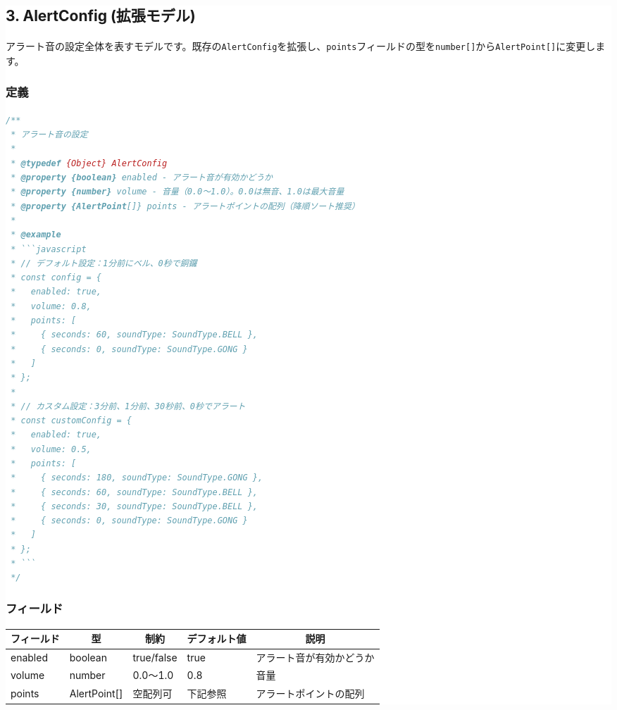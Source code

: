 ## 3. AlertConfig (拡張モデル)

アラート音の設定全体を表すモデルです。既存の`AlertConfig`を拡張し、`points`フィールドの型を`number[]`から`AlertPoint[]`に変更します。

### 定義

```javascript
/**
 * アラート音の設定
 *
 * @typedef {Object} AlertConfig
 * @property {boolean} enabled - アラート音が有効かどうか
 * @property {number} volume - 音量（0.0～1.0）。0.0は無音、1.0は最大音量
 * @property {AlertPoint[]} points - アラートポイントの配列（降順ソート推奨）
 *
 * @example
 * ```javascript
 * // デフォルト設定：1分前にベル、0秒で銅鑼
 * const config = {
 *   enabled: true,
 *   volume: 0.8,
 *   points: [
 *     { seconds: 60, soundType: SoundType.BELL },
 *     { seconds: 0, soundType: SoundType.GONG }
 *   ]
 * };
 *
 * // カスタム設定：3分前、1分前、30秒前、0秒でアラート
 * const customConfig = {
 *   enabled: true,
 *   volume: 0.5,
 *   points: [
 *     { seconds: 180, soundType: SoundType.GONG },
 *     { seconds: 60, soundType: SoundType.BELL },
 *     { seconds: 30, soundType: SoundType.BELL },
 *     { seconds: 0, soundType: SoundType.GONG }
 *   ]
 * };
 * ```
 */
```

### フィールド

| フィールド | 型           | 制約          | デフォルト値 | 説明                           |
| ---------- | ------------ | ------------- | ------------ | ------------------------------ |
| enabled    | boolean      | true/false    | true         | アラート音が有効かどうか       |
| volume     | number       | 0.0～1.0      | 0.8          | 音量                           |
| points     | AlertPoint[] | 空配列可      | 下記参照     | アラートポイントの配列         |
